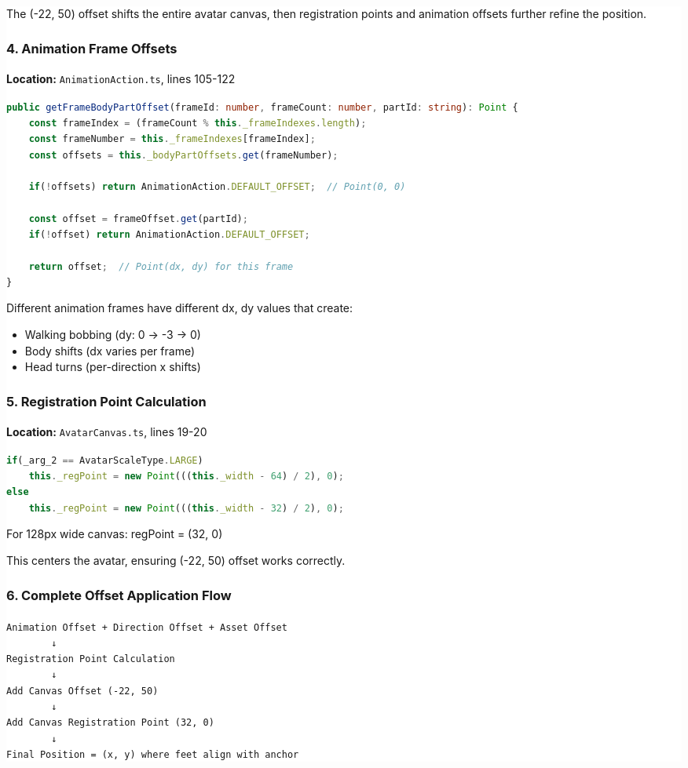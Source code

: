The (-22, 50) offset shifts the entire avatar canvas, then registration points and animation offsets further refine the position.

### 4. Animation Frame Offsets

**Location:** `AnimationAction.ts`, lines 105-122

```typescript
public getFrameBodyPartOffset(frameId: number, frameCount: number, partId: string): Point {
    const frameIndex = (frameCount % this._frameIndexes.length);
    const frameNumber = this._frameIndexes[frameIndex];
    const offsets = this._bodyPartOffsets.get(frameNumber);
    
    if(!offsets) return AnimationAction.DEFAULT_OFFSET;  // Point(0, 0)
    
    const offset = frameOffset.get(partId);
    if(!offset) return AnimationAction.DEFAULT_OFFSET;
    
    return offset;  // Point(dx, dy) for this frame
}
```

Different animation frames have different dx, dy values that create:
- Walking bobbing (dy: 0 → -3 → 0)
- Body shifts (dx varies per frame)
- Head turns (per-direction x shifts)

### 5. Registration Point Calculation

**Location:** `AvatarCanvas.ts`, lines 19-20

```typescript
if(_arg_2 == AvatarScaleType.LARGE)
    this._regPoint = new Point(((this._width - 64) / 2), 0);
else
    this._regPoint = new Point(((this._width - 32) / 2), 0);
```

For 128px wide canvas: regPoint = (32, 0)

This centers the avatar, ensuring (-22, 50) offset works correctly.

### 6. Complete Offset Application Flow

```
Animation Offset + Direction Offset + Asset Offset
        ↓
Registration Point Calculation
        ↓
Add Canvas Offset (-22, 50)
        ↓
Add Canvas Registration Point (32, 0)
        ↓
Final Position = (x, y) where feet align with anchor
```
